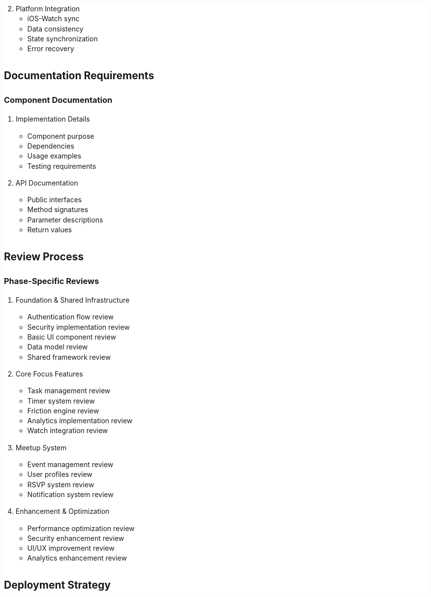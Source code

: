 2. Platform Integration
   - iOS-Watch sync
   - Data consistency
   - State synchronization
   - Error recovery

## Documentation Requirements

### Component Documentation
1. Implementation Details
   - Component purpose
   - Dependencies
   - Usage examples
   - Testing requirements

2. API Documentation
   - Public interfaces
   - Method signatures
   - Parameter descriptions
   - Return values

## Review Process

### Phase-Specific Reviews
1. Foundation & Shared Infrastructure
   - Authentication flow review
   - Security implementation review
   - Basic UI component review
   - Data model review
   - Shared framework review

2. Core Focus Features
   - Task management review
   - Timer system review
   - Friction engine review
   - Analytics implementation review
   - Watch integration review

3. Meetup System
   - Event management review
   - User profiles review
   - RSVP system review
   - Notification system review

4. Enhancement & Optimization
   - Performance optimization review
   - Security enhancement review
   - UI/UX improvement review
   - Analytics enhancement review

## Deployment Strategy
